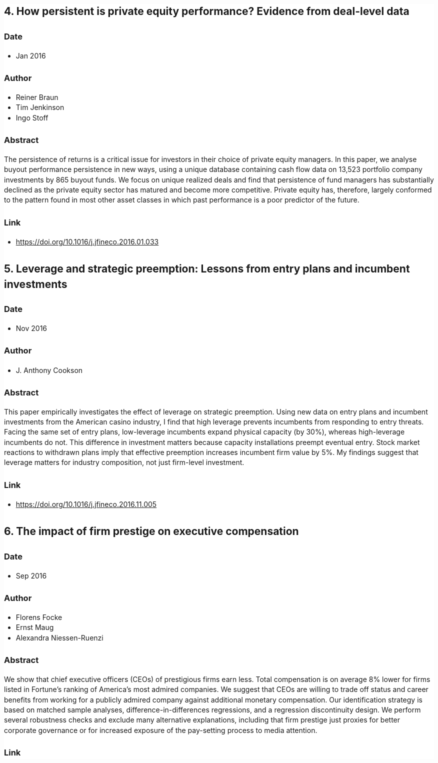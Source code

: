 ## 4. How persistent is private equity performance? Evidence from deal-level data
### Date
- Jan 2016
### Author
- Reiner Braun
- Tim Jenkinson
- Ingo Stoff
### Abstract
The persistence of returns is a critical issue for investors in their choice of private equity managers. In this paper, we analyse buyout performance persistence in new ways, using a unique database containing cash flow data on 13,523 portfolio company investments by 865 buyout funds. We focus on unique realized deals and find that persistence of fund managers has substantially declined as the private equity sector has matured and become more competitive. Private equity has, therefore, largely conformed to the pattern found in most other asset classes in which past performance is a poor predictor of the future.
### Link
- https://doi.org/10.1016/j.jfineco.2016.01.033

## 5. Leverage and strategic preemption: Lessons from entry plans and incumbent investments
### Date
- Nov 2016
### Author
- J. Anthony Cookson
### Abstract
This paper empirically investigates the effect of leverage on strategic preemption. Using new data on entry plans and incumbent investments from the American casino industry, I find that high leverage prevents incumbents from responding to entry threats. Facing the same set of entry plans, low-leverage incumbents expand physical capacity (by 30%), whereas high-leverage incumbents do not. This difference in investment matters because capacity installations preempt eventual entry. Stock market reactions to withdrawn plans imply that effective preemption increases incumbent firm value by 5%. My findings suggest that leverage matters for industry composition, not just firm-level investment.
### Link
- https://doi.org/10.1016/j.jfineco.2016.11.005

## 6. The impact of firm prestige on executive compensation
### Date
- Sep 2016
### Author
- Florens Focke
- Ernst Maug
- Alexandra Niessen-Ruenzi
### Abstract
We show that chief executive officers (CEOs) of prestigious firms earn less. Total compensation is on average 8% lower for firms listed in Fortune’s ranking of America’s most admired companies. We suggest that CEOs are willing to trade off status and career benefits from working for a publicly admired company against additional monetary compensation. Our identification strategy is based on matched sample analyses, difference-in-differences regressions, and a regression discontinuity design. We perform several robustness checks and exclude many alternative explanations, including that firm prestige just proxies for better corporate governance or for increased exposure of the pay-setting process to media attention.
### Link